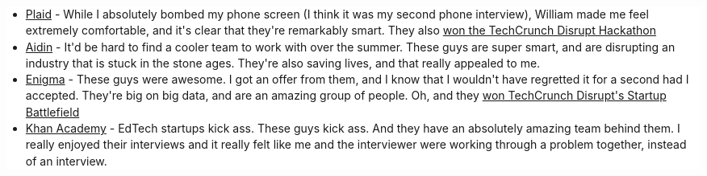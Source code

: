 * [Plaid](https://www.plaid.io/) - While I absolutely bombed my phone screen (I think it was my second phone interview), William made me feel extremely comfortable, and it's clear that they're remarkably smart. They also [won the TechCrunch Disrupt Hackathon](http://techcrunch.com/2013/04/28/rambler-takes-home-the-disrupt-ny-2013-hackathon-grand-prize-radical-and-learn-to-drive-are-runners-up/)
* [Aidin](http://www.myaidin.com/) - It'd be hard to find a cooler team to work with over the summer. These guys are super smart, and are disrupting an industry that is stuck in the stone ages. They're also saving lives, and that really appealed to me.
* [Enigma](http://enigma.io/) - These guys were awesome. I got an offer from them, and I know that I wouldn't have regretted it for a second had I accepted. They're big on big data, and are an amazing group of people. Oh, and they [won TechCrunch Disrupt's Startup Battlefield](http://techcrunch.com/2013/05/01/and-the-winner-of-techcrunch-disrupt-ny-2013-is-enigma/)
* [Khan Academy](https://www.khanacademy.org/) - EdTech startups kick ass. These guys kick ass. And they have an absolutely amazing team behind them. I really enjoyed their interviews and it really felt like me and the interviewer were working through a problem together, instead of an interview.
